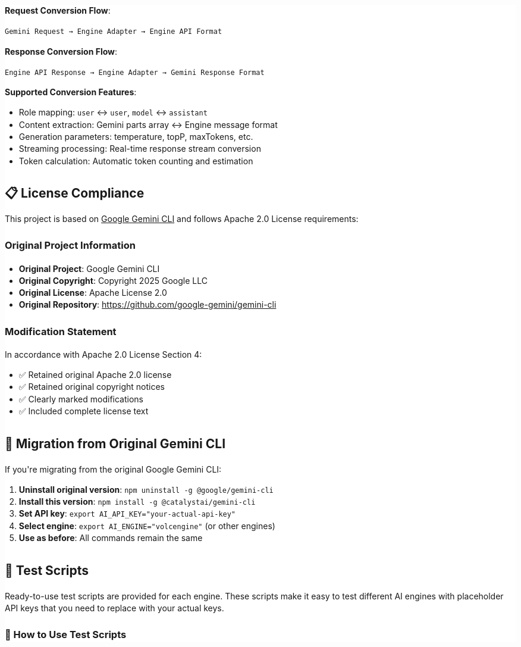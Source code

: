**Request Conversion Flow**:
```
Gemini Request → Engine Adapter → Engine API Format
```

**Response Conversion Flow**:
```
Engine API Response → Engine Adapter → Gemini Response Format
```

**Supported Conversion Features**:
- Role mapping: `user` ↔ `user`, `model` ↔ `assistant`
- Content extraction: Gemini parts array ↔ Engine message format
- Generation parameters: temperature, topP, maxTokens, etc.
- Streaming processing: Real-time response stream conversion
- Token calculation: Automatic token counting and estimation

## 📋 License Compliance

This project is based on [Google Gemini CLI](https://github.com/google-gemini/gemini-cli) and follows Apache 2.0 License requirements:

### Original Project Information

- **Original Project**: Google Gemini CLI
- **Original Copyright**: Copyright 2025 Google LLC  
- **Original License**: Apache License 2.0
- **Original Repository**: https://github.com/google-gemini/gemini-cli

### Modification Statement

In accordance with Apache 2.0 License Section 4:

- ✅ Retained original Apache 2.0 license
- ✅ Retained original copyright notices
- ✅ Clearly marked modifications
- ✅ Included complete license text

## 🔄 Migration from Original Gemini CLI

If you're migrating from the original Google Gemini CLI:

1. **Uninstall original version**: `npm uninstall -g @google/gemini-cli`
2. **Install this version**: `npm install -g @catalystai/gemini-cli`
3. **Set API key**: `export AI_API_KEY="your-actual-api-key"`
4. **Select engine**: `export AI_ENGINE="volcengine"` (or other engines)
5. **Use as before**: All commands remain the same

## 🧪 Test Scripts

Ready-to-use test scripts are provided for each engine. These scripts make it easy to test different AI engines with placeholder API keys that you need to replace with your actual keys.

### 🚀 How to Use Test Scripts
